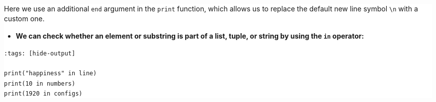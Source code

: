Here we use an additional `end` argument in the `print` function, which allows us to replace the default new line symbol `\n` with a custom one.

- **We can check whether an element or substring is part of a list, tuple, or string by using the `in` operator:**

```{code-cell} ipython3
:tags: [hide-output]

print("happiness" in line)
print(10 in numbers)
print(1920 in configs)
```
